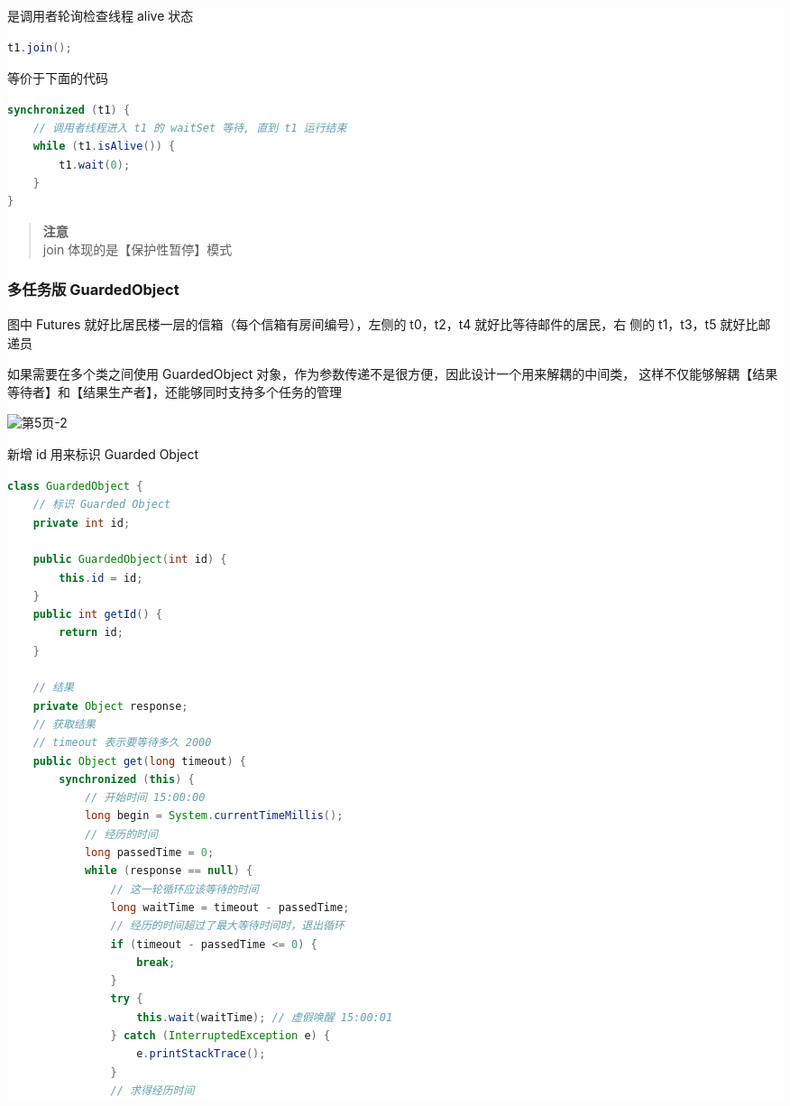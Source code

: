 是调用者轮询检查线程 alive 状态

```java
t1.join();
```

等价于下面的代码

```java
synchronized (t1) {
    // 调用者线程进入 t1 的 waitSet 等待, 直到 t1 运行结束
    while (t1.isAlive()) {
        t1.wait(0);
    }
}
```

> **注意**  
> join 体现的是【保护性暂停】模式


### 多任务版 GuardedObject

图中 Futures 就好比居民楼一层的信箱（每个信箱有房间编号），左侧的 t0，t2，t4 就好比等待邮件的居民，右
侧的 t1，t3，t5 就好比邮递员

如果需要在多个类之间使用 GuardedObject 对象，作为参数传递不是很方便，因此设计一个用来解耦的中间类，
这样不仅能够解耦【结果等待者】和【结果生产者】，还能够同时支持多个任务的管理

![第5页-2](https://raw.githubusercontent.com/knightio/ImgUrl/main/img/%E7%AC%AC5%E9%A1%B5-2.PNG)

新增 id 用来标识 Guarded Object

```java
class GuardedObject {
    // 标识 Guarded Object
    private int id;

    public GuardedObject(int id) {
        this.id = id;
    }
    public int getId() {
        return id;
    }

    // 结果
    private Object response;
    // 获取结果
    // timeout 表示要等待多久 2000
    public Object get(long timeout) {
        synchronized (this) {
            // 开始时间 15:00:00
            long begin = System.currentTimeMillis();
            // 经历的时间
            long passedTime = 0;
            while (response == null) {
                // 这一轮循环应该等待的时间
                long waitTime = timeout - passedTime;
                // 经历的时间超过了最大等待时间时，退出循环
                if (timeout - passedTime <= 0) {
                    break;
                }
                try {
                    this.wait(waitTime); // 虚假唤醒 15:00:01
                } catch (InterruptedException e) {
                    e.printStackTrace();
                }
                // 求得经历时间
```